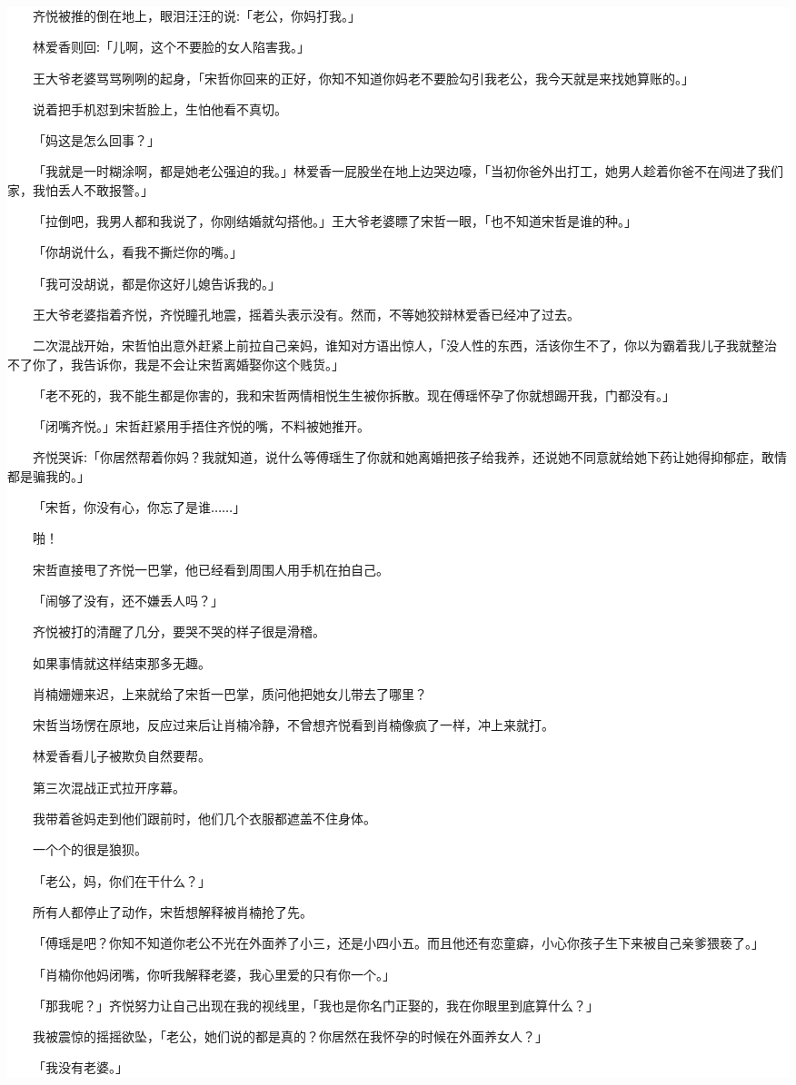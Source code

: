 &emsp;&emsp;齐悦被推的倒在地上，眼泪汪汪的说:「老公，你妈打我。」  
  
&emsp;&emsp;林爱香则回:「儿啊，这个不要脸的女人陷害我。」  
  
&emsp;&emsp;王大爷老婆骂骂咧咧的起身，「宋哲你回来的正好，你知不知道你妈老不要脸勾引我老公，我今天就是来找她算账的。」  
  
&emsp;&emsp;说着把手机怼到宋哲脸上，生怕他看不真切。  
  
&emsp;&emsp;「妈这是怎么回事？」  
  
&emsp;&emsp;「我就是一时糊涂啊，都是她老公强迫的我。」林爱香一屁股坐在地上边哭边嚎，「当初你爸外出打工，她男人趁着你爸不在闯进了我们家，我怕丢人不敢报警。」  
  
&emsp;&emsp;「拉倒吧，我男人都和我说了，你刚结婚就勾搭他。」王大爷老婆瞟了宋哲一眼，「也不知道宋哲是谁的种。」  
  
&emsp;&emsp;「你胡说什么，看我不撕烂你的嘴。」  
  
&emsp;&emsp;「我可没胡说，都是你这好儿媳告诉我的。」  
  
&emsp;&emsp;王大爷老婆指着齐悦，齐悦瞳孔地震，摇着头表示没有。然而，不等她狡辩林爱香已经冲了过去。  
  
&emsp;&emsp;二次混战开始，宋哲怕出意外赶紧上前拉自己亲妈，谁知对方语出惊人，「没人性的东西，活该你生不了，你以为霸着我儿子我就整治不了你了，我告诉你，我是不会让宋哲离婚娶你这个贱货。」  
  
&emsp;&emsp;「老不死的，我不能生都是你害的，我和宋哲两情相悦生生被你拆散。现在傅瑶怀孕了你就想踢开我，门都没有。」  
  
&emsp;&emsp;「闭嘴齐悦。」宋哲赶紧用手捂住齐悦的嘴，不料被她推开。  
  
&emsp;&emsp;齐悦哭诉:「你居然帮着你妈？我就知道，说什么等傅瑶生了你就和她离婚把孩子给我养，还说她不同意就给她下药让她得抑郁症，敢情都是骗我的。」  
  
&emsp;&emsp;「宋哲，你没有心，你忘了是谁……」  
  
&emsp;&emsp;啪！  
  
&emsp;&emsp;宋哲直接甩了齐悦一巴掌，他已经看到周围人用手机在拍自己。  
  
&emsp;&emsp;「闹够了没有，还不嫌丢人吗？」  
  
&emsp;&emsp;齐悦被打的清醒了几分，要哭不哭的样子很是滑稽。  
  
&emsp;&emsp;如果事情就这样结束那多无趣。  
  
&emsp;&emsp;肖楠姗姗来迟，上来就给了宋哲一巴掌，质问他把她女儿带去了哪里？  
  
&emsp;&emsp;宋哲当场愣在原地，反应过来后让肖楠冷静，不曾想齐悦看到肖楠像疯了一样，冲上来就打。  
  
&emsp;&emsp;林爱香看儿子被欺负自然要帮。  
  
&emsp;&emsp;第三次混战正式拉开序幕。  
  
&emsp;&emsp;我带着爸妈走到他们跟前时，他们几个衣服都遮盖不住身体。  
  
&emsp;&emsp;一个个的很是狼狈。  
  
&emsp;&emsp;「老公，妈，你们在干什么？」  
  
&emsp;&emsp;所有人都停止了动作，宋哲想解释被肖楠抢了先。  
  
&emsp;&emsp;「傅瑶是吧？你知不知道你老公不光在外面养了小三，还是小四小五。而且他还有恋童癖，小心你孩子生下来被自己亲爹猥亵了。」  
  
&emsp;&emsp;「肖楠你他妈闭嘴，你听我解释老婆，我心里爱的只有你一个。」  
  
&emsp;&emsp;「那我呢？」齐悦努力让自己出现在我的视线里，「我也是你名门正娶的，我在你眼里到底算什么？」  
  
&emsp;&emsp;我被震惊的摇摇欲坠，「老公，她们说的都是真的？你居然在我怀孕的时候在外面养女人？」  
  
&emsp;&emsp;「我没有老婆。」  
  